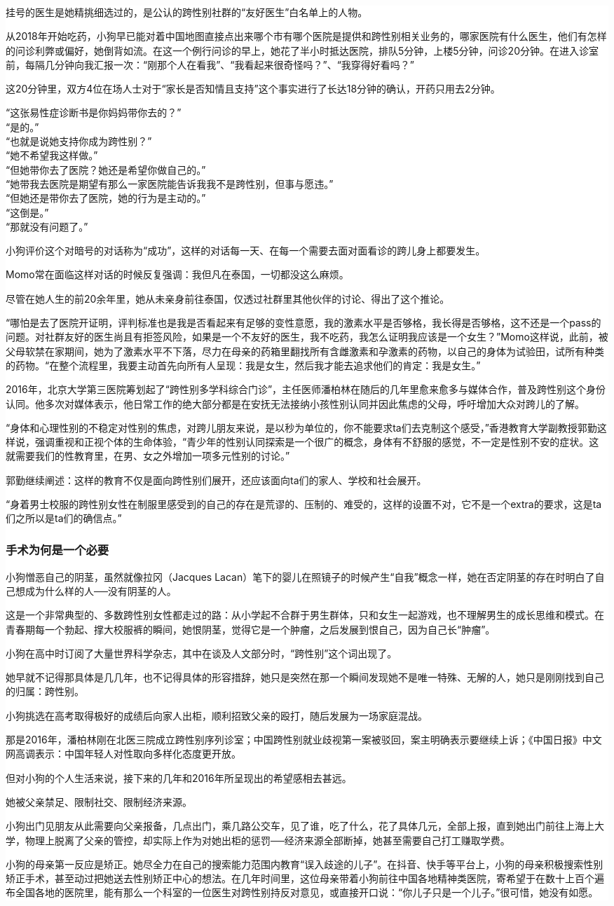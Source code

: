 挂号的医生是她精挑细选过的，是公认的跨性别社群的“友好医生”白名单上的人物。

从2018年开始吃药，小狗早已能对着中国地图直接点出来哪个市有哪个医院是提供和跨性别相关业务的，哪家医院有什么医生，他们有怎样的问诊利弊或偏好，她倒背如流。在这一个例行问诊的早上，她花了半小时抵达医院，排队5分钟，上楼5分钟，问诊20分钟。在进入诊室前，每隔几分钟向我汇报一次：“刚那个人在看我”、“我看起来很奇怪吗？”、“我穿得好看吗？”

这20分钟里，双方4位在场人士对于“家长是否知情且支持”这个事实进行了长达18分钟的确认，开药只用去2分钟。

“这张易性症诊断书是你妈妈带你去的？”  
“是的。”  
“也就是说她支持你成为跨性别？”  
“她不希望我这样做。”  
“但她带你去了医院？她还是希望你做自己的。”  
“她带我去医院是期望有那么一家医院能告诉我我不是跨性别，但事与愿违。”  
“但她还是带你去了医院，她的行为是主动的。”  
“这倒是。”  
“那就没有问题了。”

小狗评价这个对暗号的对话称为“成功”，这样的对话每一天、在每一个需要去面对面看诊的跨儿身上都要发生。

Momo常在面临这样对话的时候反复强调：我但凡在泰国，一切都没这么麻烦。

尽管在她人生的前20余年里，她从未亲身前往泰国，仅透过社群里其他伙伴的讨论、得出了这个推论。

“哪怕是去了医院开证明，评判标准也是我是否看起来有足够的变性意愿，我的激素水平是否够格，我长得是否够格，这不还是一个pass的问题。对社群友好的医生尚且有拒签风险，如果是一个不友好的医生，我不吃药，我怎么证明我应该是一个女生？”Momo这样说，此前，被父母软禁在家期间，她为了激素水平不下落，尽力在母亲的药箱里翻找所有含雌激素和孕激素的药物，以自己的身体为试验田，试所有种类的药物。“在整个流程里，我要主动首先向所有人呈现：我是女生，然后我才能去追求他们的肯定：我是女生。”

2016年，北京大学第三医院筹划起了“跨性别多学科综合门诊”，主任医师潘柏林在随后的几年里愈来愈多与媒体合作，普及跨性别这个身份认同。他多次对媒体表示，他日常工作的绝大部分都是在安抚无法接纳小孩性别认同并因此焦虑的父母，呼吁增加大众对跨儿的了解。

“身体和心理性别的不稳定对性别的焦虑，对跨儿朋友来说，是以秒为单位的，你不能要求ta们去克制这个感受，”香港教育大学副教授郭勤这样说，强调重视和正视个体的生命体验，“青少年的性别认同探索是一个很广的概念，身体有不舒服的感觉，不一定是性别不安的症状。这就需要我们的性教育里，在男、女之外增加一项多元性别的讨论。”

郭勤继续阐述：这样的教育不仅是面向跨性别们展开，还应该面向ta们的家人、学校和社会展开。

“身着男士校服的跨性别女性在制服里感受到的自己的存在是荒谬的、压制的、难受的，这样的设置不对，它不是一个extra的要求，这是ta们之所以是ta们的确信点。”

### 手术为何是一个必要

小狗憎恶自己的阴茎，虽然就像拉冈（Jacques Lacan）笔下的婴儿在照镜子的时候产生“自我”概念一样，她在否定阴茎的存在时明白了自己想成为什么样的人──没有阴茎的人。

这是一个非常典型的、多数跨性别女性都走过的路：从小学起不合群于男生群体，只和女生一起游戏，也不理解男生的成长思维和模式。在青春期每一个勃起、撑大校服裤的瞬间，她恨阴茎，觉得它是一个肿瘤，之后发展到恨自己，因为自己长“肿瘤”。

小狗在高中时订阅了大量世界科学杂志，其中在谈及人文部分时，“跨性别”这个词出现了。

她早就不记得那具体是几几年，也不记得具体的形容措辞，她只是突然在那一个瞬间发现她不是唯一特殊、无解的人，她只是刚刚找到自己的归属：跨性别。

小狗挑选在高考取得极好的成绩后向家人出柜，顺利招致父亲的殴打，随后发展为一场家庭混战。

那是2016年，潘柏林刚在北医三院成立跨性别序列诊室；中国跨性别就业歧视第一案被驳回，案主明确表示要继续上诉；《中国日报》中文网高调表示：中国年轻人对性取向多样化态度更开放。

但对小狗的个人生活来说，接下来的几年和2016年所呈现出的希望感相去甚远。

她被父亲禁足、限制社交、限制经济来源。

小狗出门见朋友从此需要向父亲报备，几点出门，乘几路公交车，见了谁，吃了什么，花了具体几元，全部上报，直到她出门前往上海上大学，物理上脱离了父亲的管控，却实际上作为对她出柜的惩罚──经济来源全部断掉，她甚至需要自己打工赚取学费。

小狗的母亲第一反应是矫正。她尽全力在自己的搜索能力范围内教育“误入歧途的儿子”。在抖音、快手等平台上，小狗的母亲积极搜索性别矫正手术，甚至动过把她送去性别矫正中心的想法。在几年时间里，这位母亲带着小狗前往中国各地精神类医院，寄希望于在数十上百个遍布全国各地的医院里，能有那么一个科室的一位医生对跨性别持反对意见，或直接开口说：“你儿子只是一个儿子。”很可惜，她没有如愿。
